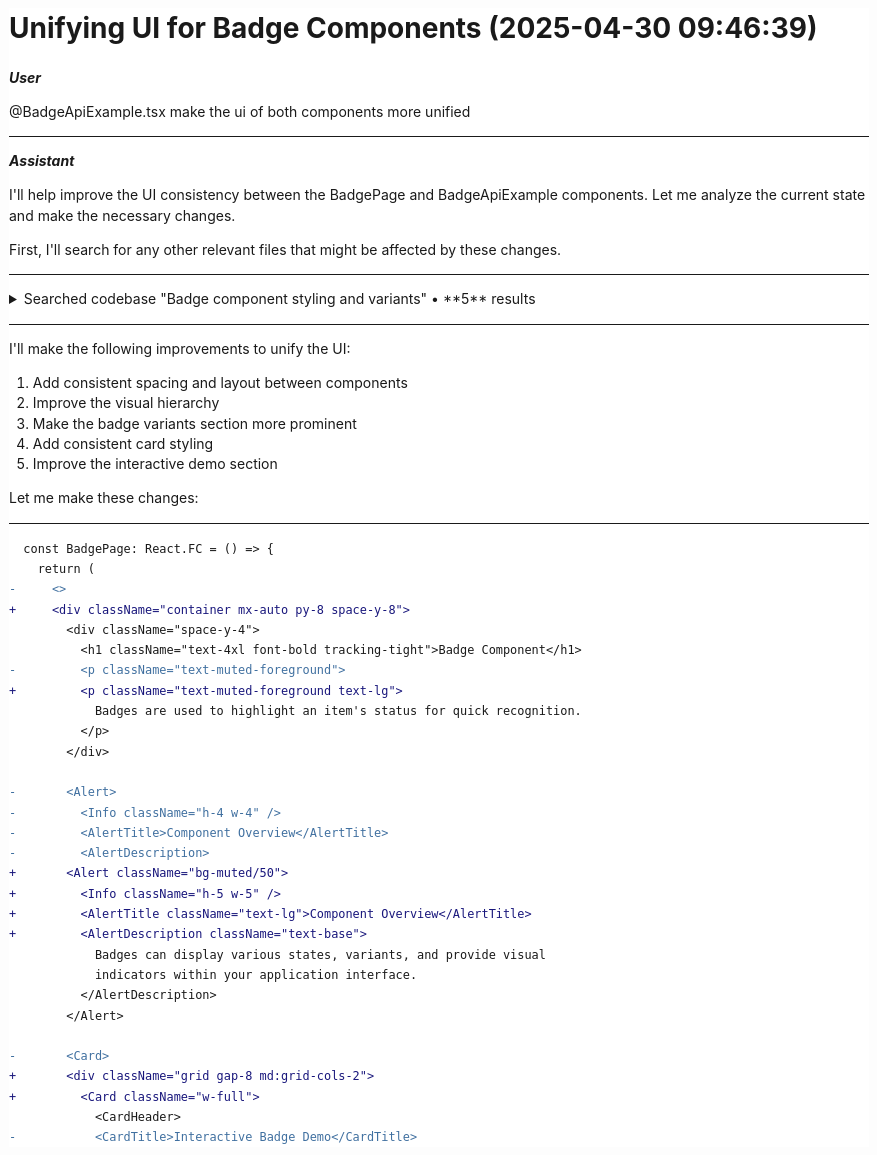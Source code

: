 

# Unifying UI for Badge Components (2025-04-30 09:46:39)

_**User**_

@BadgeApiExample.tsx make the ui of both components more unified

---

_**Assistant**_

I'll help improve the UI consistency between the BadgePage and BadgeApiExample components. Let me analyze the current state and make the necessary changes.

First, I'll search for any other relevant files that might be affected by these changes.


---

<details><summary>Searched codebase "Badge component styling and variants" • **5** results</summary></details>

---

I'll make the following improvements to unify the UI:

1. Add consistent spacing and layout between components
2. Improve the visual hierarchy
3. Make the badge variants section more prominent
4. Add consistent card styling
5. Improve the interactive demo section

Let me make these changes:


---

```diff
  const BadgePage: React.FC = () => {
    return (
-     <>
+     <div className="container mx-auto py-8 space-y-8">
        <div className="space-y-4">
          <h1 className="text-4xl font-bold tracking-tight">Badge Component</h1>
-         <p className="text-muted-foreground">
+         <p className="text-muted-foreground text-lg">
            Badges are used to highlight an item's status for quick recognition.
          </p>
        </div>
  
-       <Alert>
-         <Info className="h-4 w-4" />
-         <AlertTitle>Component Overview</AlertTitle>
-         <AlertDescription>
+       <Alert className="bg-muted/50">
+         <Info className="h-5 w-5" />
+         <AlertTitle className="text-lg">Component Overview</AlertTitle>
+         <AlertDescription className="text-base">
            Badges can display various states, variants, and provide visual
            indicators within your application interface.
          </AlertDescription>
        </Alert>
  
-       <Card>
+       <div className="grid gap-8 md:grid-cols-2">
+         <Card className="w-full">
            <CardHeader>
-           <CardTitle>Interactive Badge Demo</CardTitle>
```